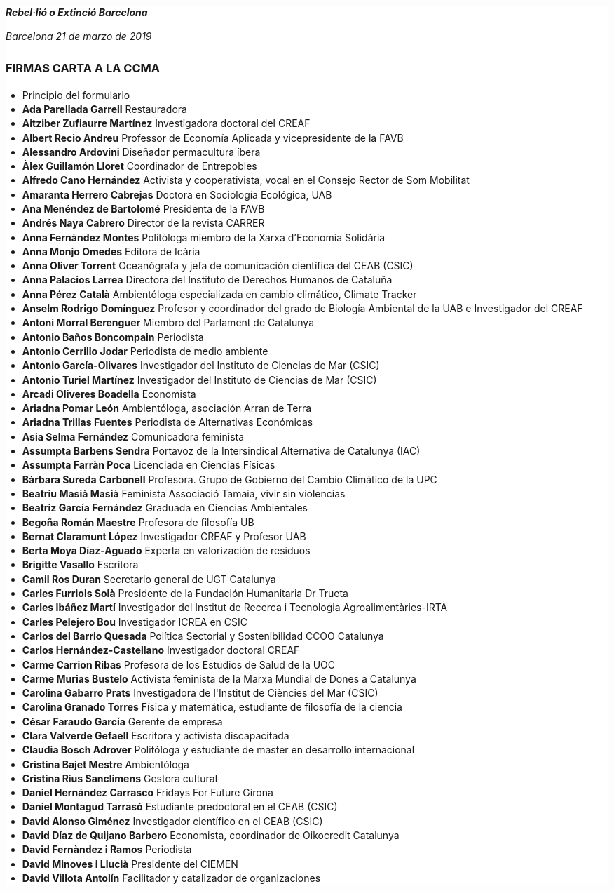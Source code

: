 ***Rebel·lió o Extinció Barcelona***

*Barcelona 21 de marzo de 2019*

### FIRMAS CARTA A LA CCMA

- Principio del formulario
- **Ada Parellada Garrell** Restauradora
- **Aitziber Zufiaurre Martínez** Investigadora doctoral del CREAF
- **Albert Recio Andreu** Professor de Economía Aplicada y vicepresidente de la FAVB
- **Alessandro Ardovini** Diseñador permacultura íbera
- **Àlex Guillamón Lloret** Coordinador de Entrepobles
- **Alfredo Cano Hernández** Activista y cooperativista, vocal en el Consejo Rector de Som Mobilitat 
- **Amaranta Herrero Cabrejas** Doctora en Sociología Ecológica, UAB
- **Ana Menéndez de Bartolomé** Presidenta de la FAVB
- **Andrés Naya Cabrero** Director de la revista CARRER
- **Anna Fernàndez Montes** Politóloga miembro de la Xarxa d’Economia Solidària
- **Anna Monjo Omedes** Editora de Icària
- **Anna Oliver Torrent** Oceanógrafa y jefa de comunicación científica del CEAB (CSIC)
- **Anna Palacios Larrea** Directora del Instituto de Derechos Humanos de Cataluña
- **Anna Pérez Català** Ambientóloga especializada en cambio climático, Climate Tracker
- **Anselm Rodrigo Domínguez** Profesor y coordinador del grado de Biología Ambiental de la UAB e Investigador del CREAF
- **Antoni Morral Berenguer** Miembro del Parlament de Catalunya
- **Antonio Baños Boncompain** Periodista
- **Antonio Cerrillo Jodar** Periodista de medio ambiente
- **Antonio García-Olivares** Investigador del Instituto de Ciencias de Mar (CSIC)
- **Antonio Turiel Martínez** Investigador del Instituto de Ciencias de Mar (CSIC)
- **Arcadi Oliveres Boadella** Economista
- **Ariadna Pomar León** Ambientóloga, asociación Arran de Terra
- **Ariadna Trillas Fuentes** Periodista de Alternativas Económicas
- **Asia Selma Fernández** Comunicadora feminista
- **Assumpta Barbens Sendra** Portavoz de la Intersindical Alternativa de Catalunya (IAC)
- **Assumpta Farràn Poca** Licenciada en Ciencias Físicas
- **Bàrbara Sureda Carbonell** Profesora. Grupo de Gobierno del Cambio Climático de la UPC
- **Beatriu Masià Masià** Feminista Associació Tamaia, vivir sin violencias
- **Beatriz García Fernández** Graduada en Ciencias Ambientales
- **Begoña Román Maestre** Profesora de filosofía UB
- **Bernat Claramunt López** Investigador CREAF y Profesor UAB
- **Berta Moya Díaz-Aguado** Experta en valorización de residuos
- **Brigitte Vasallo** Escritora
- **Camil Ros Duran** Secretario general de UGT Catalunya
- **Carles Furriols Solà** Presidente de la Fundación Humanitaria Dr Trueta
- **Carles Ibáñez Martí** Investigador del Institut de Recerca i Tecnologia Agroalimentàries-IRTA
- **Carles Pelejero Bou** Investigador ICREA en CSIC
- **Carlos del Barrio Quesada** Política Sectorial y Sostenibilidad CCOO Catalunya
- **Carlos Hernández-Castellano** Investigador doctoral CREAF
- **Carme Carrion Ribas** Profesora de los Estudios de Salud de la UOC
- **Carme Murias Bustelo** Activista feminista de la Marxa Mundial de Dones a Catalunya
- **Carolina Gabarro Prats** Investigadora de l'Institut de Ciències del Mar (CSIC)
- **Carolina Granado Torres** Física y matemática, estudiante de filosofía de la ciencia
- **César Faraudo García** Gerente de empresa
- **Clara Valverde Gefaell** Escritora y activista discapacitada
- **Claudia Bosch Adrover** Politóloga y estudiante de master en desarrollo internacional
- **Cristina Bajet Mestre** Ambientóloga
- **Cristina Rius Sanclimens** Gestora cultural
- **Daniel Hernández Carrasco** Fridays For Future Girona
- **Daniel Montagud Tarrasó** Estudiante predoctoral en el CEAB (CSIC)
- **David Alonso Giménez** Investigador científico en el CEAB (CSIC)
- **David Díaz de Quijano Barbero** Economista, coordinador de Oikocredit Catalunya
- **David Fernàndez i Ramos** Periodista
- **David Minoves i Llucià** Presidente del CIEMEN
- **David Villota Antolín** Facilitador y catalizador de organizaciones